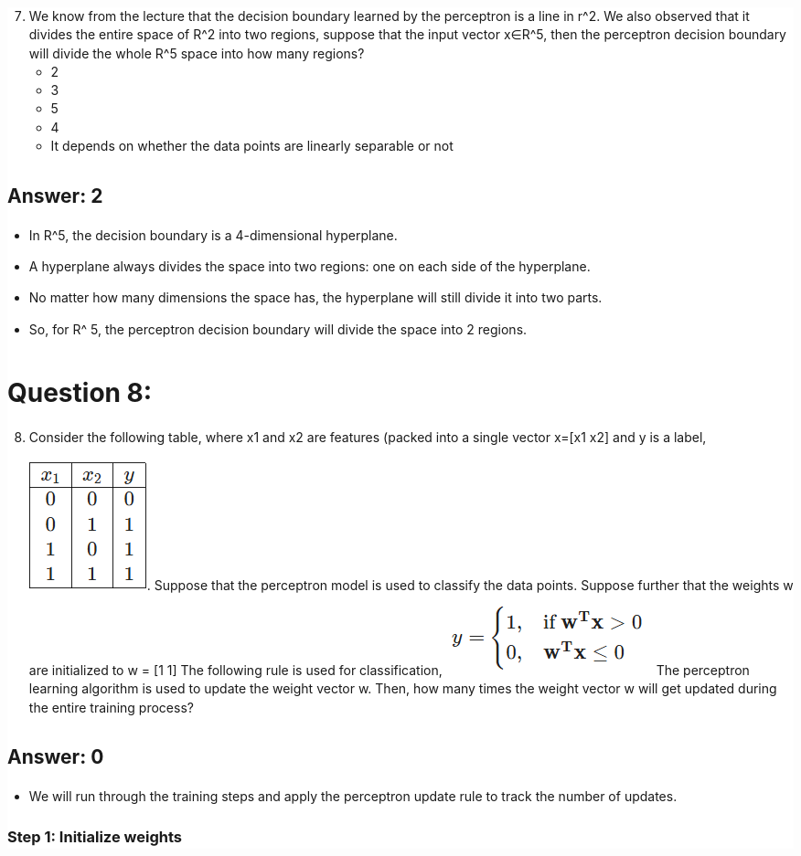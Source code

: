 7. We know from the lecture that the decision boundary learned by the perceptron is a line in r^2. We also observed that it divides the entire space of R^2 into two regions, suppose that the input vector x∈R^5, then the perceptron decision boundary will divide the whole R^5 space into how many regions?
    - 2
    - 3
    - 5
    - 4
    - It depends on whether the data points are linearly separable or not

## Answer: 2

- In R^5, the decision boundary is a 4-dimensional hyperplane. 

- A hyperplane always divides the space into two regions: one on each side of the hyperplane.

- No matter how many dimensions the space has, the hyperplane will still divide it into two parts.

- So, for R^ 5, the perceptron decision boundary will divide the space into 2 regions.


# Question 8:

8. Consider the following table, where x1 and x2 are features (packed into a single vector x=[x1 x2] and y is a label,

    ![alt text](image-1.png).
Suppose that the perceptron model is used to classify the data points. Suppose further that the weights w are initialized to w = [1 1]
The following rule is used for classification,
![alt text](image-2.png)
The perceptron learning algorithm is used to update the weight vector w. Then, how many times the weight vector w will get updated during the entire training process?

## Answer: 0

- We will run through the training steps and apply the perceptron update rule to track the number of updates.

### Step 1: Initialize weights
